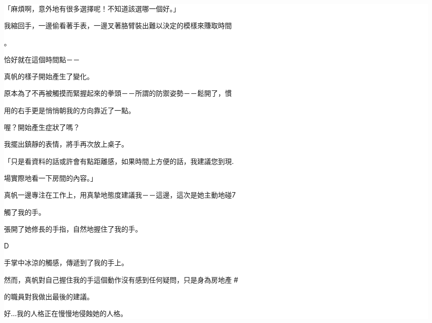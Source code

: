 
「麻煩啊，意外地有很多選擇呢！不知道該選哪一個好。」



 



我縮回手，一邊偷看著手表，一邊叉著胳臂裝出難以決定的模樣來賺取時間



。



恰好就在這個時間點－－



真帆的樣子開始產生了變化。



原本為了不再被觸摸而緊握起來的拳頭－－所謂的防禦姿勢－－鬆開了，慣



用的右手更是悄悄朝我的方向靠近了一點。



喔？開始產生症狀了嗎？



我擺出鎮靜的表情，將手再次放上桌子。





「只是看資料的話或許會有點距離感，如果時間上方便的話，我建議您到現.



場實際地看一下房間的內容。」



真帆一邊專注在工作上，用真摯地態度建議我－－這邊，這次是她主動地碰7



觸了我的手。



張開了她修長的手指，自然地握住了我的手。

D



手掌中冰涼的觸感，傳遞到了我的手上。



然而，真帆對自己握住我的手這個動作沒有感到任何疑問，只是身為房地產 #



的職員對我做出最後的建議。



好...我的人格正在慢慢地侵蝕她的人格。
